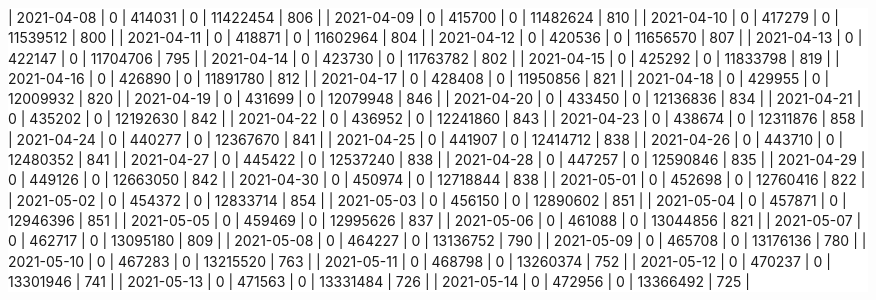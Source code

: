 | 2021-04-08 | 0 | 414031 | 0 | 11422454 | 806 |
| 2021-04-09 | 0 | 415700 | 0 | 11482624 | 810 |
| 2021-04-10 | 0 | 417279 | 0 | 11539512 | 800 |
| 2021-04-11 | 0 | 418871 | 0 | 11602964 | 804 |
| 2021-04-12 | 0 | 420536 | 0 | 11656570 | 807 |
| 2021-04-13 | 0 | 422147 | 0 | 11704706 | 795 |
| 2021-04-14 | 0 | 423730 | 0 | 11763782 | 802 |
| 2021-04-15 | 0 | 425292 | 0 | 11833798 | 819 |
| 2021-04-16 | 0 | 426890 | 0 | 11891780 | 812 |
| 2021-04-17 | 0 | 428408 | 0 | 11950856 | 821 |
| 2021-04-18 | 0 | 429955 | 0 | 12009932 | 820 |
| 2021-04-19 | 0 | 431699 | 0 | 12079948 | 846 |
| 2021-04-20 | 0 | 433450 | 0 | 12136836 | 834 |
| 2021-04-21 | 0 | 435202 | 0 | 12192630 | 842 |
| 2021-04-22 | 0 | 436952 | 0 | 12241860 | 843 |
| 2021-04-23 | 0 | 438674 | 0 | 12311876 | 858 |
| 2021-04-24 | 0 | 440277 | 0 | 12367670 | 841 |
| 2021-04-25 | 0 | 441907 | 0 | 12414712 | 838 |
| 2021-04-26 | 0 | 443710 | 0 | 12480352 | 841 |
| 2021-04-27 | 0 | 445422 | 0 | 12537240 | 838 |
| 2021-04-28 | 0 | 447257 | 0 | 12590846 | 835 |
| 2021-04-29 | 0 | 449126 | 0 | 12663050 | 842 |
| 2021-04-30 | 0 | 450974 | 0 | 12718844 | 838 |
| 2021-05-01 | 0 | 452698 | 0 | 12760416 | 822 |
| 2021-05-02 | 0 | 454372 | 0 | 12833714 | 854 |
| 2021-05-03 | 0 | 456150 | 0 | 12890602 | 851 |
| 2021-05-04 | 0 | 457871 | 0 | 12946396 | 851 |
| 2021-05-05 | 0 | 459469 | 0 | 12995626 | 837 |
| 2021-05-06 | 0 | 461088 | 0 | 13044856 | 821 |
| 2021-05-07 | 0 | 462717 | 0 | 13095180 | 809 |
| 2021-05-08 | 0 | 464227 | 0 | 13136752 | 790 |
| 2021-05-09 | 0 | 465708 | 0 | 13176136 | 780 |
| 2021-05-10 | 0 | 467283 | 0 | 13215520 | 763 |
| 2021-05-11 | 0 | 468798 | 0 | 13260374 | 752 |
| 2021-05-12 | 0 | 470237 | 0 | 13301946 | 741 |
| 2021-05-13 | 0 | 471563 | 0 | 13331484 | 726 |
| 2021-05-14 | 0 | 472956 | 0 | 13366492 | 725 |